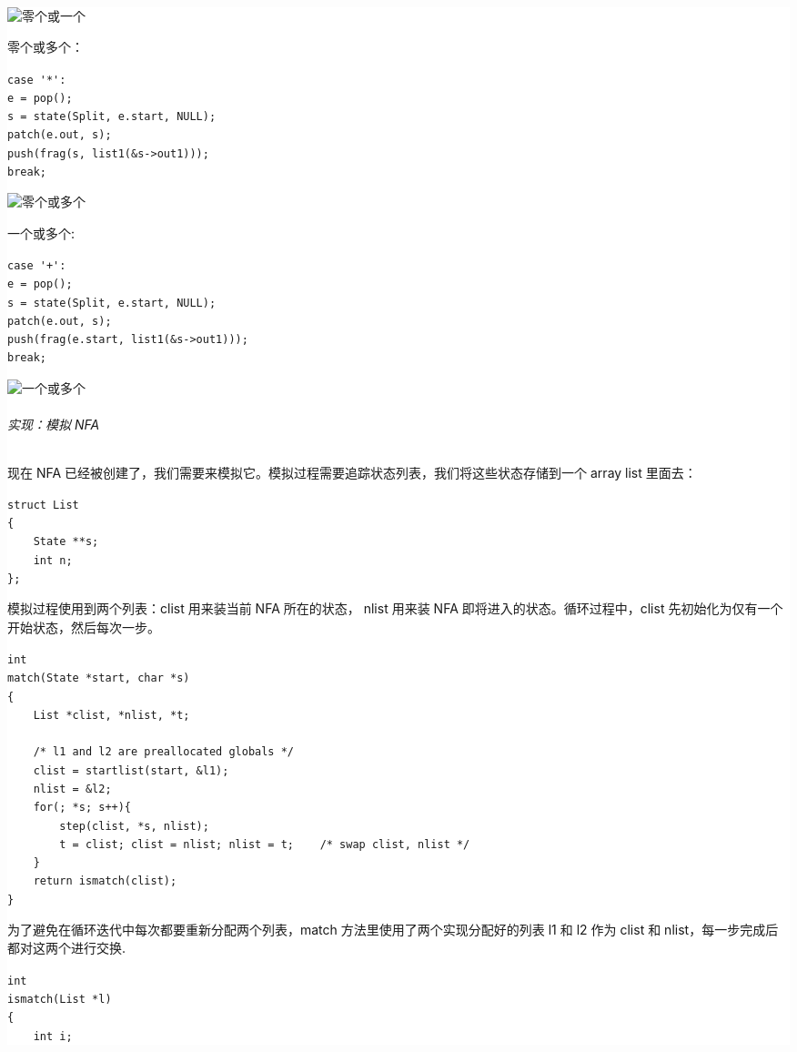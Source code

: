 ![零个或一个](http://pdos.csail.mit.edu/~rsc/regexp-img/fig17.png)

零个或多个：

    case '*':
    e = pop();
    s = state(Split, e.start, NULL);
    patch(e.out, s);
    push(frag(s, list1(&s->out1)));
    break;

![零个或多个](http://pdos.csail.mit.edu/~rsc/regexp-img/fig18.png)

一个或多个:

    case '+':
    e = pop();
    s = state(Split, e.start, NULL);
    patch(e.out, s);
    push(frag(e.start, list1(&s->out1)));
    break;

![一个或多个](http://pdos.csail.mit.edu/~rsc/regexp-img/fig19.png)

###### 实现：模拟 NFA

现在 NFA 已经被创建了，我们需要来模拟它。模拟过程需要追踪状态列表，我们将这些状态存储到一个 array list 里面去：

    struct List
    {
        State **s;
        int n;
    };

模拟过程使用到两个列表：clist 用来装当前 NFA 所在的状态， nlist 用来装 NFA 即将进入的状态。循环过程中，clist 先初始化为仅有一个开始状态，然后每次一步。

    int
    match(State *start, char *s)
    {
        List *clist, *nlist, *t;

        /* l1 and l2 are preallocated globals */
        clist = startlist(start, &l1);
        nlist = &l2;
        for(; *s; s++){
            step(clist, *s, nlist);
            t = clist; clist = nlist; nlist = t;    /* swap clist, nlist */
        }
        return ismatch(clist);
    }

为了避免在循环迭代中每次都要重新分配两个列表，match 方法里使用了两个实现分配好的列表 l1 和 l2 作为 clist 和 nlist，每一步完成后都对这两个进行交换.

    int
    ismatch(List *l)
    {
        int i;
